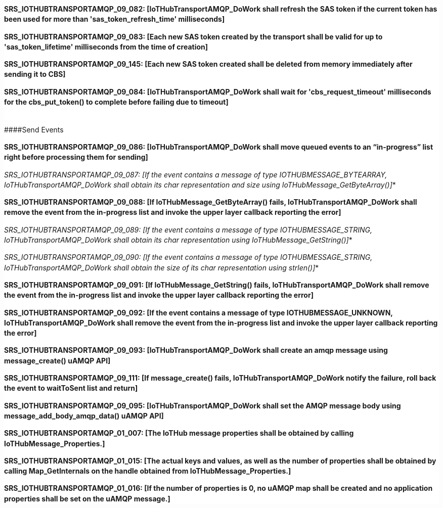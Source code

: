 **SRS_IOTHUBTRANSPORTAMQP_09_082: [**IoTHubTransportAMQP_DoWork shall refresh the SAS token if the current token has been used for more than 'sas_token_refresh_time' milliseconds**]**

**SRS_IOTHUBTRANSPORTAMQP_09_083: [**Each new SAS token created by the transport shall be valid for up to 'sas_token_lifetime' milliseconds from the time of creation**]**

**SRS_IOTHUBTRANSPORTAMQP_09_145: [**Each new SAS token created shall be deleted from memory immediately after sending it to CBS**]**

**SRS_IOTHUBTRANSPORTAMQP_09_084: [**IoTHubTransportAMQP_DoWork shall wait for 'cbs_request_timeout' milliseconds for the cbs_put_token() to complete before failing due to timeout**]**
  
  
</br>  
####Send Events

**SRS_IOTHUBTRANSPORTAMQP_09_086: [**IoTHubTransportAMQP_DoWork shall move queued events to an “in-progress” list right before processing them for sending**]**

**SRS_IOTHUBTRANSPORTAMQP_09_087: [**If the event contains a message of type IOTHUBMESSAGE_BYTEARRAY, IoTHubTransportAMQP_DoWork shall obtain its char* representation and size using IoTHubMessage_GetByteArray()**]**

**SRS_IOTHUBTRANSPORTAMQP_09_088: [**If IoTHubMessage_GetByteArray() fails, IoTHubTransportAMQP_DoWork shall remove the event from the in-progress list and invoke the upper layer callback reporting the error**]**

**SRS_IOTHUBTRANSPORTAMQP_09_089: [**If the event contains a message of type IOTHUBMESSAGE_STRING, IoTHubTransportAMQP_DoWork shall obtain its char* representation using IoTHubMessage_GetString()**]**

**SRS_IOTHUBTRANSPORTAMQP_09_090: [**If the event contains a message of type IOTHUBMESSAGE_STRING, IoTHubTransportAMQP_DoWork shall obtain the size of its char* representation using strlen()**]**

**SRS_IOTHUBTRANSPORTAMQP_09_091: [**If IoTHubMessage_GetString() fails, IoTHubTransportAMQP_DoWork shall remove the event from the in-progress list and invoke the upper layer callback reporting the error**]**

**SRS_IOTHUBTRANSPORTAMQP_09_092: [**If the event contains a message of type IOTHUBMESSAGE_UNKNOWN, IoTHubTransportAMQP_DoWork shall remove the event from the in-progress list and invoke the upper layer callback reporting the error**]**

**SRS_IOTHUBTRANSPORTAMQP_09_093: [**IoTHubTransportAMQP_DoWork shall create an amqp message using message_create() uAMQP API**]**

**SRS_IOTHUBTRANSPORTAMQP_09_111: [**If message_create() fails, IoTHubTransportAMQP_DoWork notify the failure, roll back the event to waitToSent list and return**]**

**SRS_IOTHUBTRANSPORTAMQP_09_095: [**IoTHubTransportAMQP_DoWork shall set the AMQP message body using message_add_body_amqp_data() uAMQP API**]**

**SRS_IOTHUBTRANSPORTAMQP_01_007: [**The IoTHub message properties shall be obtained by calling IoTHubMessage_Properties.**]**

**SRS_IOTHUBTRANSPORTAMQP_01_015: [**The actual keys and values, as well as the number of properties shall be obtained by calling Map_GetInternals on the handle obtained from IoTHubMessage_Properties.**]** 

**SRS_IOTHUBTRANSPORTAMQP_01_016: [**If the number of properties is 0, no uAMQP map shall be created and no application properties shall be set on the uAMQP message.**]** 
